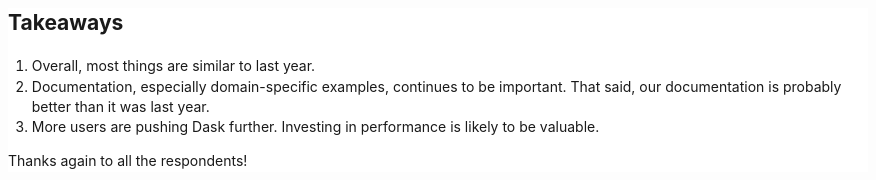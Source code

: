 ## Takeaways

1. Overall, most things are similar to last year.
2. Documentation, especially domain-specific examples, continues to be important. That said, our documentation is probably better than it was last year.
3. More users are pushing Dask further. Investing in performance is likely to be valuable.

Thanks again to all the respondents!
